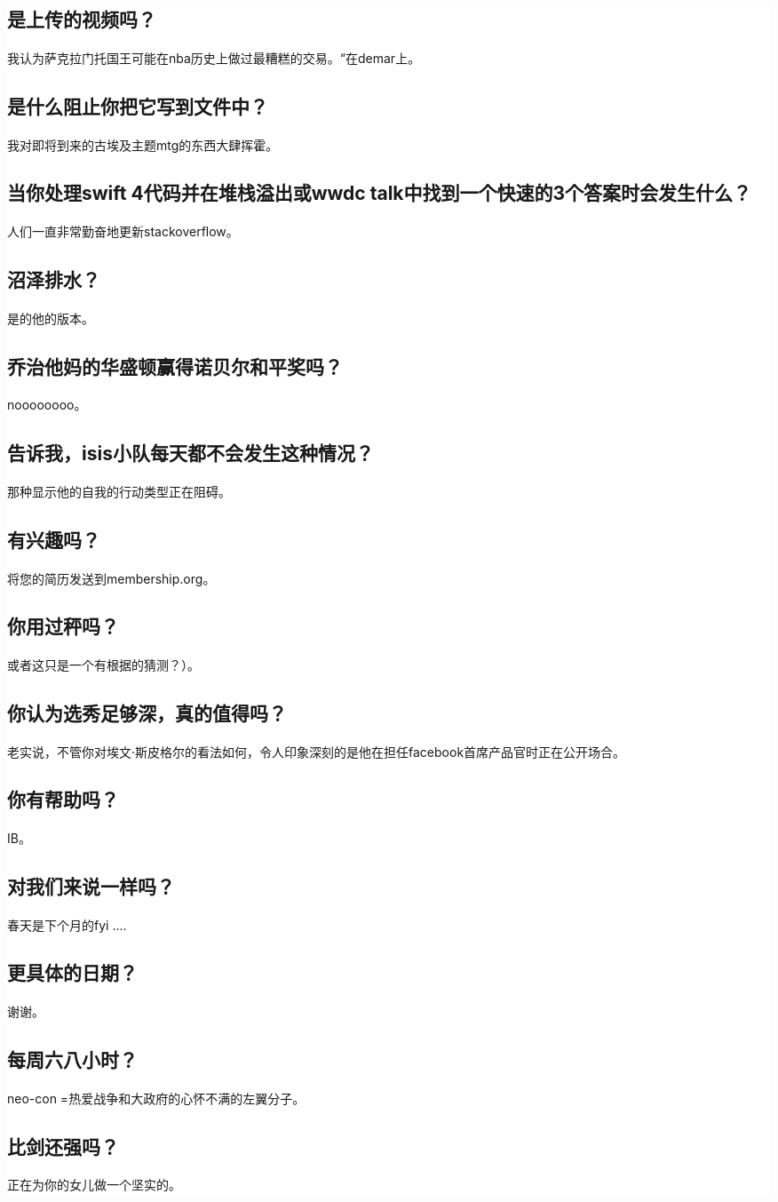 ## 是上传的视频吗？
我认为萨克拉门托国王可能在nba历史上做过最糟糕的交易。“在demar上。

## 是什么阻止你把它写到文件中？
我对即将到来的古埃及主题mtg的东西大肆挥霍。

## 当你处理swift 4代码并在堆栈溢出或wwdc talk中找到一个快速的3个答案时会发生什么？
人们一直非常勤奋地更新stackoverflow。

## 沼泽排水？
是的他的版本。

## 乔治他妈的华盛顿赢得诺贝尔和平奖吗？
noooooooo。

## 告诉我，isis小队每天都不会发生这种情况？
那种显示他的自我的行动类型正在阻碍。

## 有兴趣吗？
将您的简历发送到membership.org。

## 你用过秤吗？
或者这只是一个有根据的猜测？）。

## 你认为选秀足够深，真的值得吗？
老实说，不管你对埃文·斯皮格尔的看法如何，令人印象深刻的是他在担任facebook首席产品官时正在公开场合。

## 你有帮助吗？
IB。

## 对我们来说一样吗？
春天是下个月的fyi ....

## 更具体的日期？
谢谢。

## 每周六八小时？
neo-con =热爱战争和大政府的心怀不满的左翼分子。

## 比剑还强吗？
正在为你的女儿做一个坚实的。
